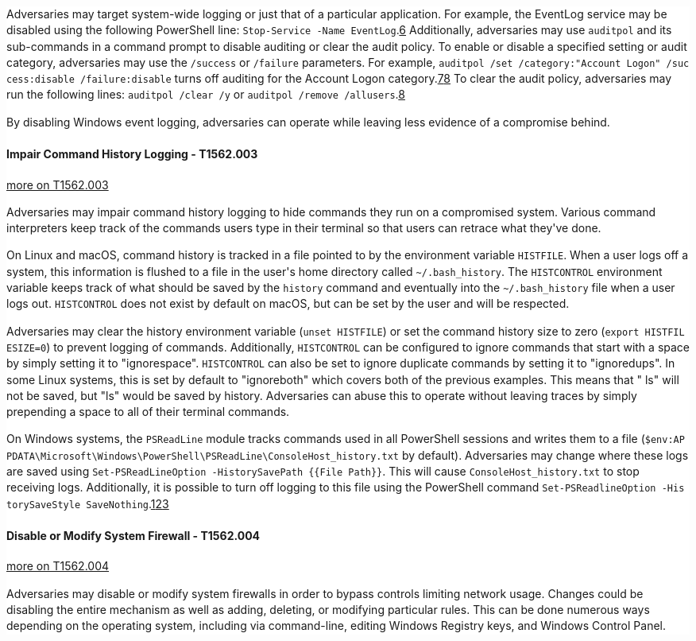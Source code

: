 Adversaries may target system-wide logging or just that of a particular application. For example, the EventLog service may be disabled using the following PowerShell line: `Stop-Service -Name EventLog`.[6](https://dmcxblue.gitbook.io/red-team-notes-2-0/red-team-techniques/defense-evasion/t1562-impair-defenses/disable-windows-event-logging) Additionally, adversaries may use `auditpol` and its sub-commands in a command prompt to disable auditing or clear the audit policy. To enable or disable a specified setting or audit category, adversaries may use the `/success` or `/failure` parameters. For example, `auditpol /set /category:"Account Logon" /success:disable /failure:disable` turns off auditing for the Account Logon category.[7](https://strontic.github.io/xcyclopedia/library/auditpol.exe-214E0EA1F7F7C27C82D23F183F9D23F1.html)[8](https://github.com/redcanaryco/atomic-red-team/blob/master/atomics/T1562.002/T1562.002.md) To clear the audit policy, adversaries may run the following lines: `auditpol /clear /y` or `auditpol /remove /allusers`.[8](https://github.com/redcanaryco/atomic-red-team/blob/master/atomics/T1562.002/T1562.002.md)

By disabling Windows event logging, adversaries can operate while leaving less evidence of a compromise behind.

#### Impair Command History Logging - T1562.003
[more on T1562.003](https://attack.mitre.org/techniques/T1562/003)

Adversaries may impair command history logging to hide commands they run on a compromised system. Various command interpreters keep track of the commands users type in their terminal so that users can retrace what they've done.

On Linux and macOS, command history is tracked in a file pointed to by the environment variable `HISTFILE`. When a user logs off a system, this information is flushed to a file in the user's home directory called `~/.bash_history`. The `HISTCONTROL` environment variable keeps track of what should be saved by the `history` command and eventually into the `~/.bash_history` file when a user logs out. `HISTCONTROL` does not exist by default on macOS, but can be set by the user and will be respected.

Adversaries may clear the history environment variable (`unset HISTFILE`) or set the command history size to zero (`export HISTFILESIZE=0`) to prevent logging of commands. Additionally, `HISTCONTROL` can be configured to ignore commands that start with a space by simply setting it to "ignorespace". `HISTCONTROL` can also be set to ignore duplicate commands by setting it to "ignoredups". In some Linux systems, this is set by default to "ignoreboth" which covers both of the previous examples. This means that " ls" will not be saved, but "ls" would be saved by history. Adversaries can abuse this to operate without leaving traces by simply prepending a space to all of their terminal commands.

On Windows systems, the `PSReadLine` module tracks commands used in all PowerShell sessions and writes them to a file (`$env:APPDATA\Microsoft\Windows\PowerShell\PSReadLine\ConsoleHost_history.txt` by default). Adversaries may change where these logs are saved using `Set-PSReadLineOption -HistorySavePath {{File Path}}`. This will cause `ConsoleHost_history.txt` to stop receiving logs. Additionally, it is possible to turn off logging to this file using the PowerShell command `Set-PSReadlineOption -HistorySaveStyle SaveNothing`.[1](https://docs.microsoft.com/en-us/powershell/module/microsoft.powershell.core/about/about_history?view=powershell-7)[2](https://community.sophos.com/products/intercept/early-access-program/f/live-discover-response-queries/121529/live-discover---powershell-command-audit)[3](https://community.sophos.com/products/malware/b/blog/posts/powershell-command-history-forensics)

#### Disable or Modify System Firewall - T1562.004
[more on T1562.004](https://attack.mitre.org/techniques/T1562/004)

Adversaries may disable or modify system firewalls in order to bypass controls limiting network usage. Changes could be disabling the entire mechanism as well as adding, deleting, or modifying particular rules. This can be done numerous ways depending on the operating system, including via command-line, editing Windows Registry keys, and Windows Control Panel.
